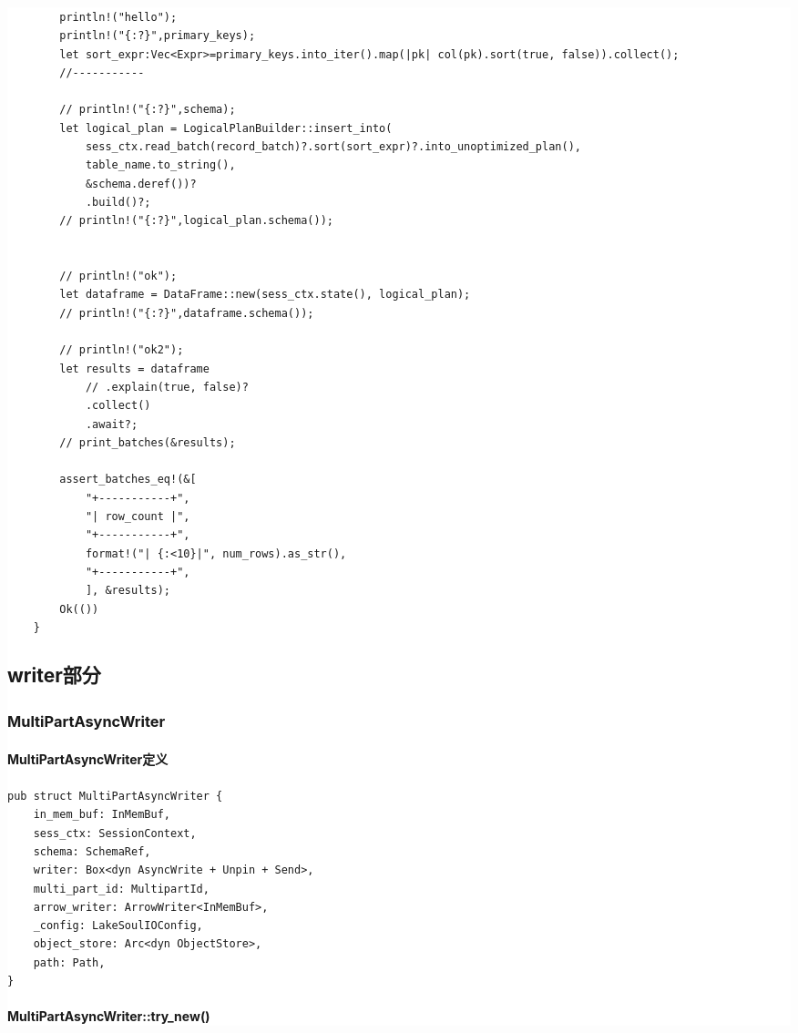 ```
        println!("hello");
        println!("{:?}",primary_keys);
        let sort_expr:Vec<Expr>=primary_keys.into_iter().map(|pk| col(pk).sort(true, false)).collect();
        //-----------

        // println!("{:?}",schema);
        let logical_plan = LogicalPlanBuilder::insert_into(
            sess_ctx.read_batch(record_batch)?.sort(sort_expr)?.into_unoptimized_plan(), 
            table_name.to_string(), 
            &schema.deref())?
            .build()?;
        // println!("{:?}",logical_plan.schema());
        
        
        // println!("ok");
        let dataframe = DataFrame::new(sess_ctx.state(), logical_plan);
        // println!("{:?}",dataframe.schema());
        
        // println!("ok2");
        let results = dataframe
            // .explain(true, false)?
            .collect()
            .await?;
        // print_batches(&results);

        assert_batches_eq!(&[
            "+-----------+",
            "| row_count |",
            "+-----------+",
            format!("| {:<10}|", num_rows).as_str(),
            "+-----------+",
            ], &results);
        Ok(())
    }
```


## writer部分

### MultiPartAsyncWriter

#### MultiPartAsyncWriter定义
```
pub struct MultiPartAsyncWriter {
    in_mem_buf: InMemBuf,
    sess_ctx: SessionContext,
    schema: SchemaRef,
    writer: Box<dyn AsyncWrite + Unpin + Send>,
    multi_part_id: MultipartId,
    arrow_writer: ArrowWriter<InMemBuf>,
    _config: LakeSoulIOConfig,
    object_store: Arc<dyn ObjectStore>,
    path: Path,
}
```
#### MultiPartAsyncWriter::try_new()
